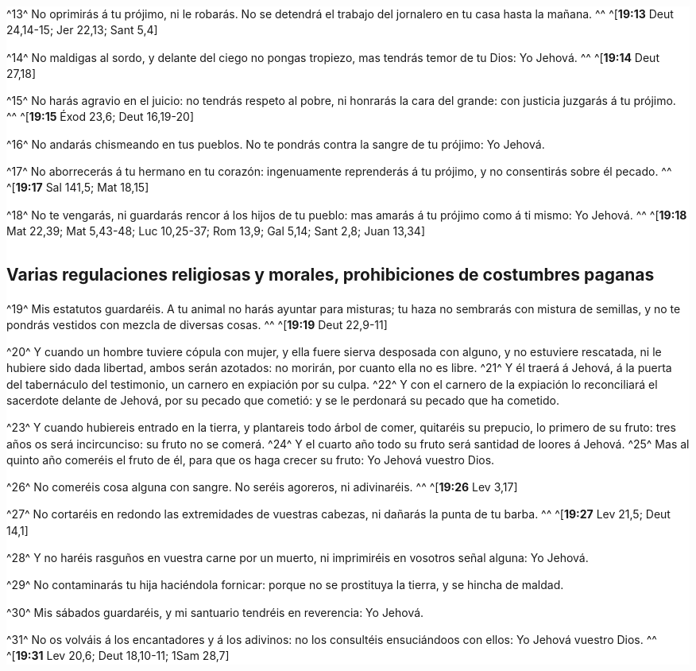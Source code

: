 ^13^ No oprimirás á tu prójimo, ni le robarás. No se detendrá el trabajo del jornalero en tu casa hasta la mañana. ^^ 
^[**19:13** Deut 24,14-15; Jer 22,13; Sant 5,4]

^14^ No maldigas al sordo, y delante del ciego no pongas tropiezo, mas tendrás temor de tu Dios: Yo Jehová. ^^ 
^[**19:14** Deut 27,18]

^15^ No harás agravio en el juicio: no tendrás respeto al pobre, ni honrarás la cara del grande: con justicia juzgarás á tu prójimo. ^^ 
^[**19:15** Éxod 23,6; Deut 16,19-20]

^16^ No andarás chismeando en tus pueblos. No te pondrás contra la sangre de tu prójimo: Yo Jehová. 

^17^ No aborrecerás á tu hermano en tu corazón: ingenuamente reprenderás á tu prójimo, y no consentirás sobre él pecado. ^^ 
^[**19:17** Sal 141,5; Mat 18,15]

^18^ No te vengarás, ni guardarás rencor á los hijos de tu pueblo: mas amarás á tu prójimo como á ti mismo: Yo Jehová. ^^ 
^[**19:18** Mat 22,39; Mat 5,43-48; Luc 10,25-37; Rom 13,9; Gal 5,14; Sant 2,8; Juan 13,34]

## Varias regulaciones religiosas y morales, prohibiciones de costumbres paganas
^19^ Mis estatutos guardaréis. A tu animal no harás ayuntar para misturas; tu haza no sembrarás con mistura de semillas, y no te pondrás vestidos con mezcla de diversas cosas. ^^ 
^[**19:19** Deut 22,9-11]

^20^ Y cuando un hombre tuviere cópula con mujer, y ella fuere sierva desposada con alguno, y no estuviere rescatada, ni le hubiere sido dada libertad, ambos serán azotados: no morirán, por cuanto ella no es libre. ^21^ Y él traerá á Jehová, á la puerta del tabernáculo del testimonio, un carnero en expiación por su culpa. ^22^ Y con el carnero de la expiación lo reconciliará el sacerdote delante de Jehová, por su pecado que cometió: y se le perdonará su pecado que ha cometido. 

^23^ Y cuando hubiereis entrado en la tierra, y plantareis todo árbol de comer, quitaréis su prepucio, lo primero de su fruto: tres años os será incircunciso: su fruto no se comerá. ^24^ Y el cuarto año todo su fruto será santidad de loores á Jehová. ^25^ Mas al quinto año comeréis el fruto de él, para que os haga crecer su fruto: Yo Jehová vuestro Dios. 

^26^ No comeréis cosa alguna con sangre. No seréis agoreros, ni adivinaréis. ^^ 
^[**19:26** Lev 3,17]

^27^ No cortaréis en redondo las extremidades de vuestras cabezas, ni dañarás la punta de tu barba. ^^ 
^[**19:27** Lev 21,5; Deut 14,1]

^28^ Y no haréis rasguños en vuestra carne por un muerto, ni imprimiréis en vosotros señal alguna: Yo Jehová. 

^29^ No contaminarás tu hija haciéndola fornicar: porque no se prostituya la tierra, y se hincha de maldad. 

^30^ Mis sábados guardaréis, y mi santuario tendréis en reverencia: Yo Jehová. 

^31^ No os volváis á los encantadores y á los adivinos: no los consultéis ensuciándoos con ellos: Yo Jehová vuestro Dios. ^^ 
^[**19:31** Lev 20,6; Deut 18,10-11; 1Sam 28,7]
